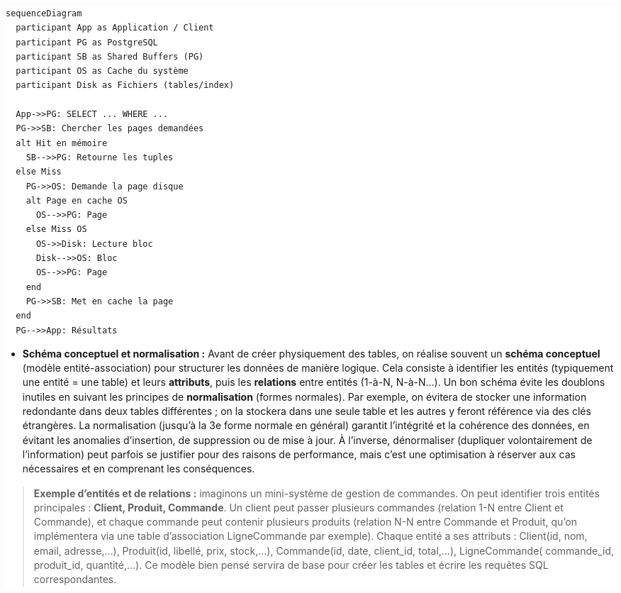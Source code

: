 ```mermaid
sequenceDiagram
  participant App as Application / Client
  participant PG as PostgreSQL
  participant SB as Shared Buffers (PG)
  participant OS as Cache du système
  participant Disk as Fichiers (tables/index)

  App->>PG: SELECT ... WHERE ...
  PG->>SB: Chercher les pages demandées
  alt Hit en mémoire
    SB-->>PG: Retourne les tuples
  else Miss
    PG->>OS: Demande la page disque
    alt Page en cache OS
      OS-->>PG: Page
    else Miss OS
      OS->>Disk: Lecture bloc
      Disk-->>OS: Bloc
      OS-->>PG: Page
    end
    PG->>SB: Met en cache la page
  end
  PG-->>App: Résultats

```

* **Schéma conceptuel et normalisation :** Avant de créer physiquement des tables, on réalise souvent un **schéma
  conceptuel** (modèle entité-association) pour structurer les données de manière logique. Cela consiste à identifier
  les
  entités (typiquement une entité = une table) et leurs **attributs**, puis les **relations** entre entités (1-à-N,
  N-à-N…). Un
  bon schéma évite les doublons inutiles en suivant les principes de **normalisation** (formes normales). Par exemple,
  on évitera de stocker une information redondante dans deux tables différentes ; on la stockera dans une seule table et
  les autres y feront référence via des clés étrangères. La normalisation (jusqu’à la 3e forme normale en général)
  garantit l’intégrité et la cohérence des données, en évitant les anomalies d’insertion, de suppression ou de mise à
  jour. À l’inverse, dénormaliser (dupliquer volontairement de l’information) peut parfois se justifier pour des raisons
  de performance, mais c’est une optimisation à réserver aux cas nécessaires et en comprenant les conséquences.

> **Exemple d’entités et de relations :** imaginons un mini-système de gestion de commandes. On peut identifier trois
> entités principales : **Client, Produit, Commande**. Un client peut passer plusieurs commandes (relation 1-N entre
> Client et
> Commande), et chaque commande peut contenir plusieurs produits (relation N-N entre Commande et Produit, qu’on
> implémentera via une table d’association LigneCommande par exemple). Chaque entité a ses attributs : Client(id, nom,
> email, adresse,…), Produit(id, libellé, prix, stock,…), Commande(id, date, client_id, total,…), LigneCommande(
> commande_id, produit_id, quantité,…). Ce modèle bien pensé servira de base pour créer les tables et écrire les
> requêtes
> SQL correspondantes.
